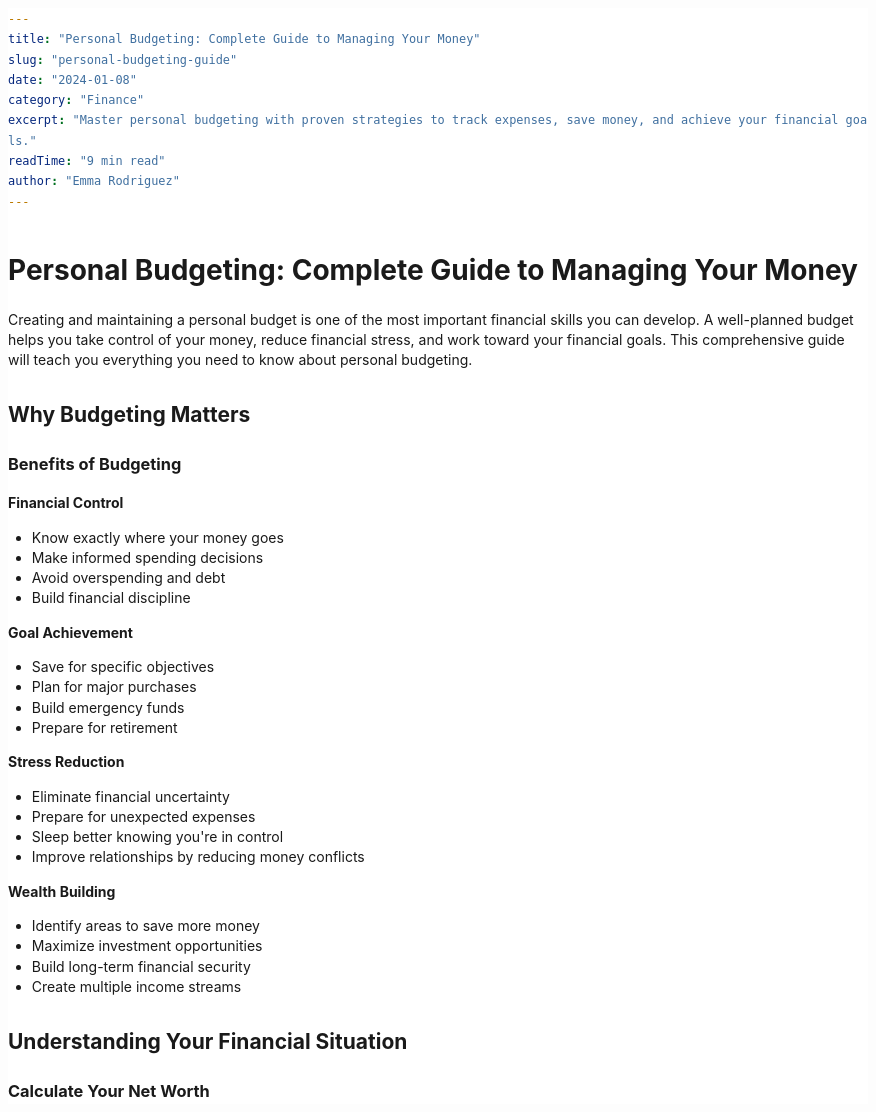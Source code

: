 ```yaml
---
title: "Personal Budgeting: Complete Guide to Managing Your Money"
slug: "personal-budgeting-guide"
date: "2024-01-08"
category: "Finance"
excerpt: "Master personal budgeting with proven strategies to track expenses, save money, and achieve your financial goals."
readTime: "9 min read"
author: "Emma Rodriguez"
---
```


# Personal Budgeting: Complete Guide to Managing Your Money

Creating and maintaining a personal budget is one of the most important financial skills you can develop. A well-planned budget helps you take control of your money, reduce financial stress, and work toward your financial goals. This comprehensive guide will teach you everything you need to know about personal budgeting.

## Why Budgeting Matters

### Benefits of Budgeting

**Financial Control**
- Know exactly where your money goes
- Make informed spending decisions
- Avoid overspending and debt
- Build financial discipline

**Goal Achievement**
- Save for specific objectives
- Plan for major purchases
- Build emergency funds
- Prepare for retirement

**Stress Reduction**
- Eliminate financial uncertainty
- Prepare for unexpected expenses
- Sleep better knowing you're in control
- Improve relationships by reducing money conflicts

**Wealth Building**
- Identify areas to save more money
- Maximize investment opportunities
- Build long-term financial security
- Create multiple income streams

## Understanding Your Financial Situation

### Calculate Your Net Worth
